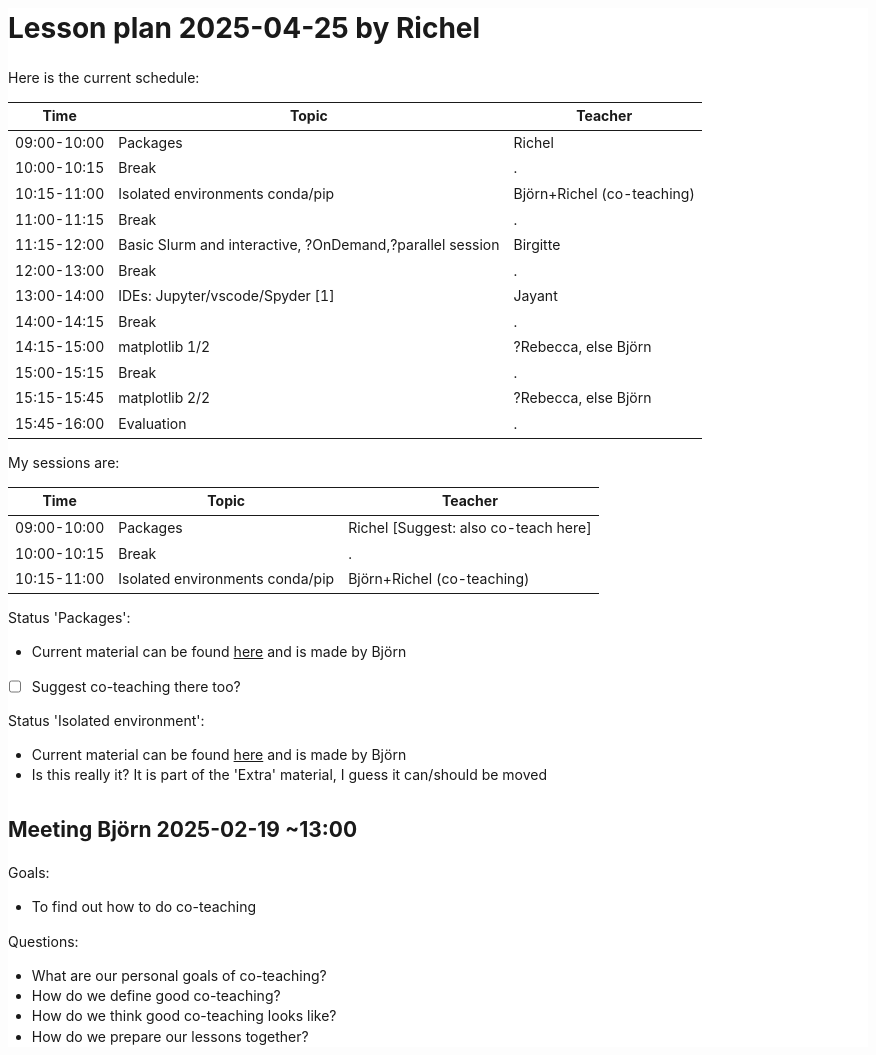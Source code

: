 # Lesson plan 2025-04-25 by Richel

Here is the current schedule:

Time        | Topic                          |Teacher
------------|--------------------------------|-----------------------
09:00-10:00 | Packages                       | Richel
10:00-10:15 | Break                          |.
10:15-11:00 | Isolated environments conda/pip| Björn+Richel (co-teaching)
11:00-11:15 | Break           |.
11:15-12:00 | Basic Slurm and interactive, ?OnDemand,?parallel session|Birgitte
12:00-13:00 | Break|.
13:00-14:00 | IDEs: Jupyter/vscode/Spyder [1] |Jayant
14:00-14:15 | Break|.
14:15-15:00 | matplotlib 1/2|?Rebecca, else Björn
15:00-15:15 | Break|.
15:15-15:45 | matplotlib 2/2|?Rebecca, else Björn
15:45-16:00 | Evaluation|.

My sessions are:

Time        | Topic                          |Teacher
------------|--------------------------------|-----------------------
09:00-10:00 | Packages                       | Richel [Suggest: also co-teach here]
10:00-10:15 | Break                          |.
10:15-11:00 | Isolated environments conda/pip| Björn+Richel (co-teaching)

Status 'Packages':

- Current material can be found [here](https://uppmax.github.io/HPC-python/day2/load_run_packages.html)
  and is made by Björn
- [ ] Suggest co-teaching there too?

Status 'Isolated environment':

- Current material can be found [here](https://uppmax.github.io/HPC-python/extra/isolated_deeper.html)
  and is made by Björn
- Is this really it? It is part of the 'Extra' material, I guess it can/should
  be moved

## Meeting Björn 2025-02-19 ~13:00

Goals:

- To find out how to do co-teaching

Questions:

- What are our personal goals of co-teaching?
- How do we define good co-teaching?
- How do we think good co-teaching looks like?
- How do we prepare our lessons together?
